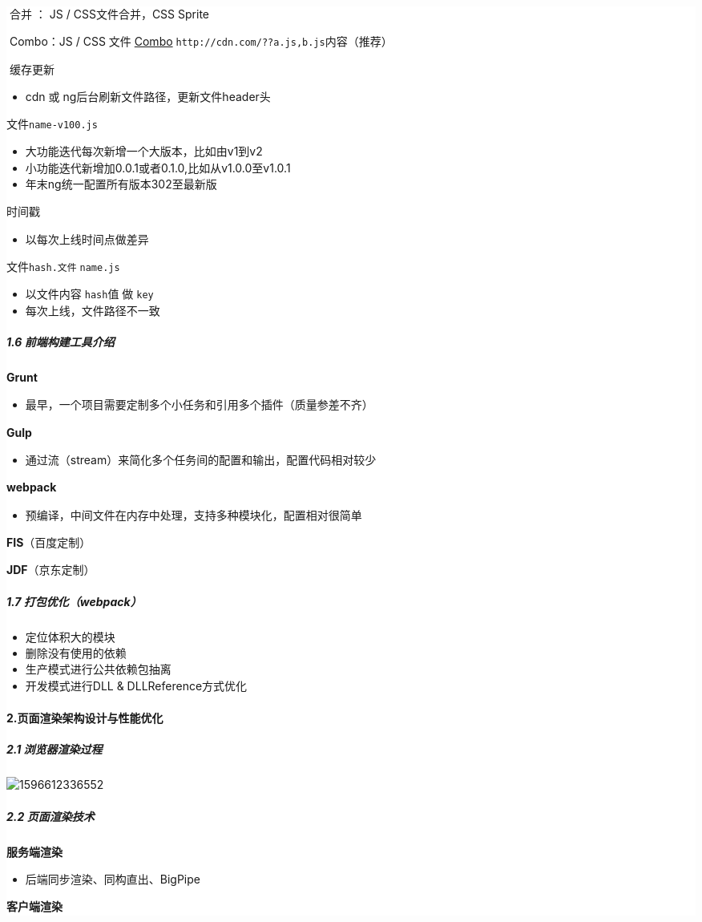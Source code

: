 ​	合并 ： JS / CSS文件合并，CSS Sprite

​	Combo：JS / CSS 文件 [Combo](https://www.cnblogs.com/goldenstones/articles/5729877.html) `http://cdn.com/??a.js,b.js`内容（推荐）

​	缓存更新

- cdn 或 ng后台刷新文件路径，更新文件header头

文件`name-v100.js`
- 大功能迭代每次新增一个大版本，比如由v1到v2
- 小功能迭代新增加0.0.1或者0.1.0,比如从v1.0.0至v1.0.1
- 年末ng统一配置所有版本302至最新版

时间戳

- 以每次上线时间点做差异

文件`hash.文件` `name.js`
- 以文件内容 `hash`值 做 `key`
- 每次上线，文件路径不一致

##### 1.6 前端构建工具介绍

**Grunt**

- 最早，一个项目需要定制多个小任务和引用多个插件（质量参差不齐）

**Gulp**

- 通过流（stream）来简化多个任务间的配置和输出，配置代码相对较少

**webpack**

- 预编译，中间文件在内存中处理，支持多种模块化，配置相对很简单

**FIS**（百度定制）

**JDF**（京东定制）

##### 1.7 打包优化（webpack）

- 定位体积大的模块
- 删除没有使用的依赖
- 生产模式进行公共依赖包抽离
- 开发模式进行DLL & DLLReference方式优化

#### 2.页面渲染架构设计与性能优化

##### 2.1 浏览器渲染过程

![1596612336552](C:\work\git\GitNote\FrontProject\性能优化.assets\1596612336552.png)

##### 2.2 页面渲染技术

**服务端渲染**

- 后端同步渲染、同构直出、BigPipe

**客户端渲染**
